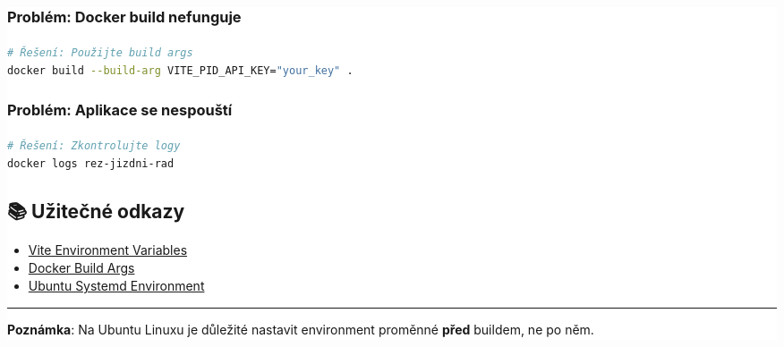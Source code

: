 ### **Problém: Docker build nefunguje**
```bash
# Řešení: Použijte build args
docker build --build-arg VITE_PID_API_KEY="your_key" .
```

### **Problém: Aplikace se nespouští**
```bash
# Řešení: Zkontrolujte logy
docker logs rez-jizdni-rad
```

## 📚 Užitečné odkazy

- [Vite Environment Variables](https://vitejs.dev/guide/env-and-mode.html)
- [Docker Build Args](https://docs.docker.com/engine/reference/commandline/build/#build-arg)
- [Ubuntu Systemd Environment](https://systemd.io/ENVIRONMENT/)

---

**Poznámka**: Na Ubuntu Linuxu je důležité nastavit environment proměnné **před** buildem, ne po něm.
